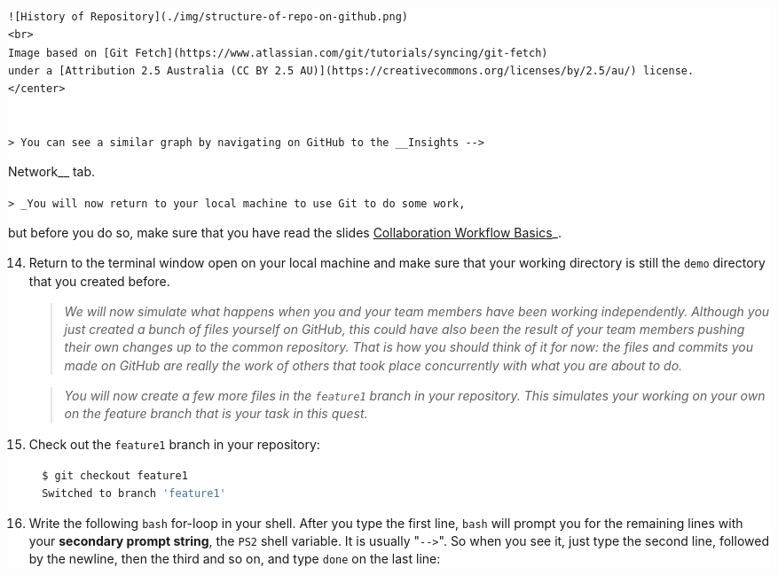     ![History of Repository](./img/structure-of-repo-on-github.png)
    <br>
    Image based on [Git Fetch](https://www.atlassian.com/git/tutorials/syncing/git-fetch)
    under a [Attribution 2.5 Australia (CC BY 2.5 AU)](https://creativecommons.org/licenses/by/2.5/au/) license.
    </center>


    > You can see a similar graph by navigating on GitHub to the __Insights -->
Network__ tab.

    > _You will now return to your local machine to use Git to do some work,
but before you do so,  make sure that you have read the slides
[Collaboration Workflow Basics](http://www.compsci.hunter.cuny.edu/~sweiss/course_materials/csci395.86/slides/collaborating_workflows.html)_.

14. Return to the terminal window open on your local machine and
make  sure that your working directory is still  the `demo` directory that you
created before.

    > _We will now simulate what happens when you and your team members have
been working independently. Although you just created a bunch of files yourself
on GitHub, this could have also been the result of your team members pushing
their own changes up to the common repository. That is how you should think
of it for now: the files and commits you made on GitHub are really the work
of others that took place concurrently with what you are about to do._

    > _You will now create a few more files in the `feature1` branch in your
repository. This simulates your working on your own on the feature branch that
is your task in this quest._

15. Check out the `feature1` branch in your repository:

    ```bash
      $ git checkout feature1
      Switched to branch 'feature1'
    ```

16. Write the following `bash` for-loop in your shell. After you type the first
line, `bash` will prompt you for the remaining lines with your
__secondary prompt string__, the `PS2` shell variable. It is usually "`-->`".
So when you see it, just type the second line, followed by the newline,
then the third and so on, and type `done` on the last line:
